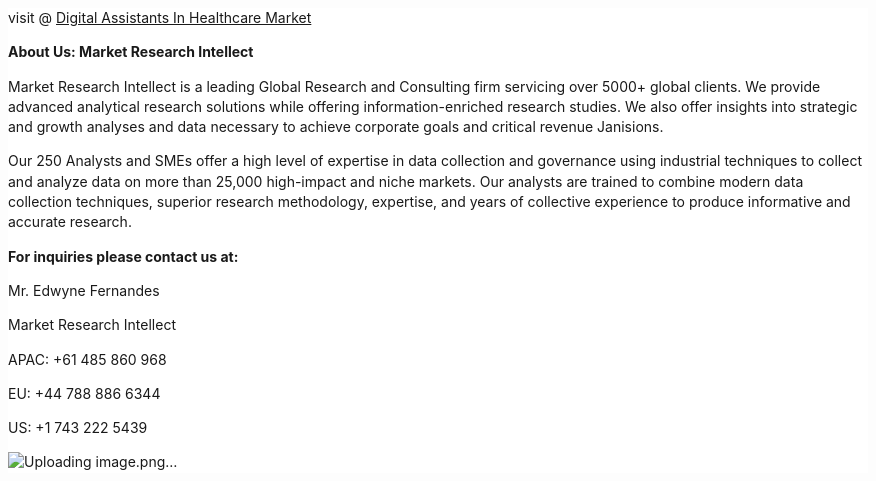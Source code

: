 visit&nbsp;@</strong>&nbsp;</span><span class="font-[700]"><a href="https://www.marketresearchintellect.com/product/global-digital-assistants-in-healthcare-market/?utm_source=Linkedin&utm_medium=828" target="_blank" data-tracking-control-name="article-ssr-frontend-pulse_little-text-block" data-tracking-will-navigate="" data-test-link="">Digital Assistants In Healthcare Market</a></span></p><p><strong><span class="font-[700]">About Us: Market Research Intellect</span></strong></p><p><span class="">Market Research Intellect is a leading Global Research and Consulting firm servicing over 5000+ global clients. We provide advanced analytical research solutions while offering information-enriched research studies.&nbsp;</span>We also offer insights into strategic and growth analyses and data necessary to achieve corporate goals and critical revenue Janisions.</p><p><span class="">Our 250 Analysts and SMEs offer a high level of expertise in data collection and governance using industrial techniques to collect and analyze data on more than 25,000 high-impact and niche markets. Our analysts are trained to combine modern data collection techniques, superior research methodology, expertise, and years of collective experience to produce informative and accurate research.</span></p><p><strong>For inquiries please contact us at:</strong></p><p>Mr. Edwyne Fernandes</p><p>Market Research Intellect</p><p>APAC: +61 485 860 968</p><p>EU: +44 788 886 6344</p><p>US: +1 743 222 5439</p>
![Uploading image.png…]()
